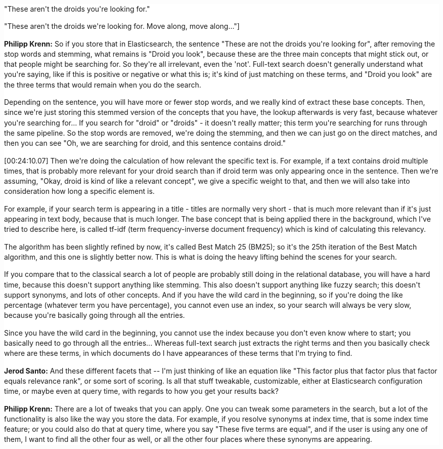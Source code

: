 "These aren't the droids you're looking for."

"These aren't the droids we're looking for. Move along, move along..."\]

**Philipp Krenn:** So if you store that in Elasticsearch, the sentence "These are not the droids you're looking for", after removing the stop words and stemming, what remains is "Droid you look", because these are the three main concepts that might stick out, or that people might be searching for. So they're all irrelevant, even the 'not'. Full-text search doesn't generally understand what you're saying, like if this is positive or negative or what this is; it's kind of just matching on these terms, and "Droid you look" are the three terms that would remain when you do the search.

Depending on the sentence, you will have more or fewer stop words, and we really kind of extract these base concepts. Then, since we're just storing this stemmed version of the concepts that you have, the lookup afterwards is very fast, because whatever you're searching for... If you search for "droid" or "droids" - it doesn't really matter; this term you're searching for runs through the same pipeline. So the stop words are removed, we're doing the stemming, and then we can just go on the direct matches, and then you can see "Oh, we are searching for droid, and this sentence contains droid."

\[00:24:10.07\] Then we're doing the calculation of how relevant the specific text is. For example, if a text contains droid multiple times, that is probably more relevant for your droid search than if droid term was only appearing once in the sentence. Then we're assuming, "Okay, droid is kind of like a relevant concept", we give a specific weight to that, and then we will also take into consideration how long a specific element is.

For example, if your search term is appearing in a title - titles are normally very short - that is much more relevant than if it's just appearing in text body, because that is much longer. The base concept that is being applied there in the background, which I've tried to describe here, is called tf-idf (term frequency-inverse document frequency) which is kind of calculating this relevancy.

The algorithm has been slightly refined by now, it's called Best Match 25 (BM25); so it's the 25th iteration of the Best Match algorithm, and this one is slightly better now. This is what is doing the heavy lifting behind the scenes for your search.

If you compare that to the classical search a lot of people are probably still doing in the relational database, you will have a hard time, because this doesn't support anything like stemming. This also doesn't support anything like fuzzy search; this doesn't support synonyms, and lots of other concepts. And if you have the wild card in the beginning, so if you're doing the like percentage (whatever term you have percentage), you cannot even use an index, so your search will always be very slow, because you're basically going through all the entries.

Since you have the wild card in the beginning, you cannot use the index because you don't even know where to start; you basically need to go through all the entries... Whereas full-text search just extracts the right terms and then you basically check where are these terms, in which documents do I have appearances of these terms that I'm trying to find.

**Jerod Santo:** And these different facets that -- I'm just thinking of like an equation like "This factor plus that factor plus that factor equals relevance rank", or some sort of scoring. Is all that stuff tweakable, customizable, either at Elasticsearch configuration time, or maybe even at query time, with regards to how you get your results back?

**Philipp Krenn:** There are a lot of tweaks that you can apply. One you can tweak some parameters in the search, but a lot of the functionality is also like the way you store the data. For example, if you resolve synonyms at index time, that is some index time feature; or you could also do that at query time, where you say "These five terms are equal", and if the user is using any one of them, I want to find all the other four as well, or all the other four places where these synonyms are appearing.
